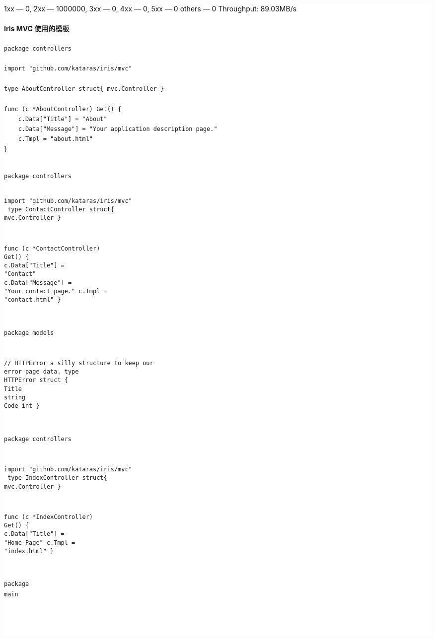 <span class="hljs-number">1</span>xx — <span class="hljs-number">0</span>, <span class="hljs-number">2</span>xx — <span class="hljs-number">1000000</span>, <span class="hljs-number">3</span>xx — <span class="hljs-number">0</span>, <span class="hljs-number">4</span>xx — <span class="hljs-number">0</span>, <span class="hljs-number">5</span>xx — <span class="hljs-number">0</span>
 others — <span class="hljs-number">0</span>
 Throughput: <span class="hljs-number">89</span>.<span class="hljs-number">03</span>MB/s

</code></pre><h4><a href="#iris-mvc-使用的模板"></a>Iris MVC 使用的模板</h4>
<pre><code class="hljs routeros">package controllers

import <span class="hljs-string">"github.com/kataras/iris/mvc"</span>
<span class="hljs-built_in">
type </span>AboutController struct{ mvc.Controller }

func (c <span class="hljs-number">*Ab</span>outController) <span class="hljs-builtin-name">Get</span>() {
    c.Data[<span class="hljs-string">"Title"</span>] = <span class="hljs-string">"About"</span>
    c.Data[<span class="hljs-string">"Message"</span>] = <span class="hljs-string">"Your application description page."</span>
    c.Tmpl = <span class="hljs-string">"about.html"</span>
}

</code></pre><pre><code class="hljs routeros">package controllers

import <span class="hljs-string">"github.com/kataras/iris/mvc"</span>
<span class="hljs-built_in">
type </span>ContactController struct{ mvc.Controller }

func (c <span class="hljs-number">*C</span>ontactController) <span class="hljs-builtin-name">Get</span>() {
    c.Data[<span class="hljs-string">"Title"</span>] = <span class="hljs-string">"Contact"</span>
    c.Data[<span class="hljs-string">"Message"</span>] = <span class="hljs-string">"Your contact page."</span>
    c.Tmpl = <span class="hljs-string">"contact.html"</span>
}

</code></pre><pre><code class="hljs gauss">package models

<span class="hljs-comment">// HTTPError a silly structure to keep our error page data.</span>
<span class="hljs-built_in">type</span> HTTPError <span class="hljs-keyword">struct</span> {
    <span class="hljs-built_in">Title</span> <span class="hljs-keyword">string</span>
    <span class="hljs-built_in">Code</span>  int
}

</code></pre><pre><code class="hljs routeros">package controllers

import <span class="hljs-string">"github.com/kataras/iris/mvc"</span>
<span class="hljs-built_in">
type </span>IndexController struct{ mvc.Controller }

func (c *IndexController) <span class="hljs-builtin-name">Get</span>() {
    c.Data[<span class="hljs-string">"Title"</span>] = <span class="hljs-string">"Home Page"</span>
    c.Tmpl = <span class="hljs-string">"index.html"</span>
}

</code></pre><pre><code class="hljs go"><span class="hljs-keyword">package</span> main
